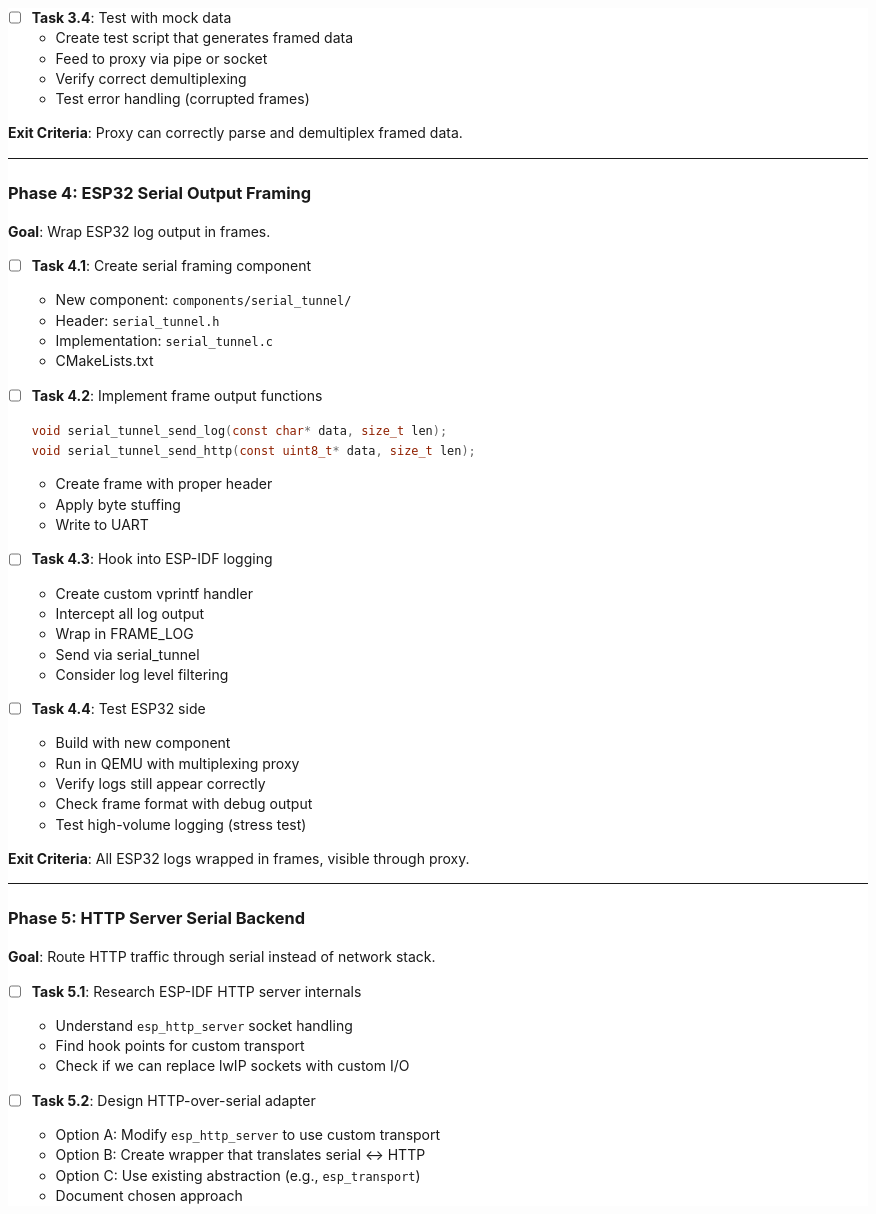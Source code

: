 - [ ] **Task 3.4**: Test with mock data
  - Create test script that generates framed data
  - Feed to proxy via pipe or socket
  - Verify correct demultiplexing
  - Test error handling (corrupted frames)

**Exit Criteria**: Proxy can correctly parse and demultiplex framed data.

---

### Phase 4: ESP32 Serial Output Framing
**Goal**: Wrap ESP32 log output in frames.

- [ ] **Task 4.1**: Create serial framing component
  - New component: `components/serial_tunnel/`
  - Header: `serial_tunnel.h`
  - Implementation: `serial_tunnel.c`
  - CMakeLists.txt

- [ ] **Task 4.2**: Implement frame output functions
  ```c
  void serial_tunnel_send_log(const char* data, size_t len);
  void serial_tunnel_send_http(const uint8_t* data, size_t len);
  ```
  - Create frame with proper header
  - Apply byte stuffing
  - Write to UART

- [ ] **Task 4.3**: Hook into ESP-IDF logging
  - Create custom vprintf handler
  - Intercept all log output
  - Wrap in FRAME_LOG
  - Send via serial_tunnel
  - Consider log level filtering

- [ ] **Task 4.4**: Test ESP32 side
  - Build with new component
  - Run in QEMU with multiplexing proxy
  - Verify logs still appear correctly
  - Check frame format with debug output
  - Test high-volume logging (stress test)

**Exit Criteria**: All ESP32 logs wrapped in frames, visible through proxy.

---

### Phase 5: HTTP Server Serial Backend
**Goal**: Route HTTP traffic through serial instead of network stack.

- [ ] **Task 5.1**: Research ESP-IDF HTTP server internals
  - Understand `esp_http_server` socket handling
  - Find hook points for custom transport
  - Check if we can replace lwIP sockets with custom I/O

- [ ] **Task 5.2**: Design HTTP-over-serial adapter
  - Option A: Modify `esp_http_server` to use custom transport
  - Option B: Create wrapper that translates serial ↔ HTTP
  - Option C: Use existing abstraction (e.g., `esp_transport`)
  - Document chosen approach

